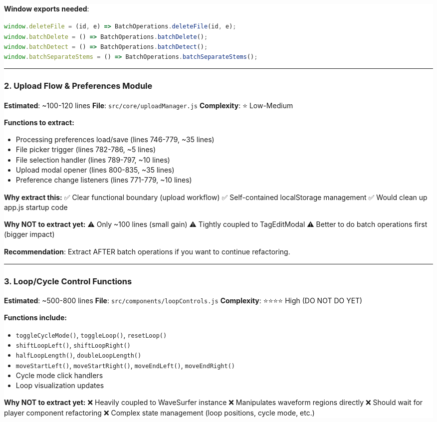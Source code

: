 ```javascript
```

**Window exports needed**:
```javascript
window.deleteFile = (id, e) => BatchOperations.deleteFile(id, e);
window.batchDelete = () => BatchOperations.batchDelete();
window.batchDetect = () => BatchOperations.batchDetect();
window.batchSeparateStems = () => BatchOperations.batchSeparateStems();
```

---

### **2. Upload Flow & Preferences Module**
**Estimated**: ~100-120 lines
**File**: `src/core/uploadManager.js`
**Complexity**: ⭐ Low-Medium

**Functions to extract:**
- Processing preferences load/save (lines 746-779, ~35 lines)
- File picker trigger (lines 782-786, ~5 lines)
- File selection handler (lines 789-797, ~10 lines)
- Upload modal opener (lines 800-835, ~35 lines)
- Preference change listeners (lines 771-779, ~10 lines)

**Why extract this:**
✅ Clear functional boundary (upload workflow)
✅ Self-contained localStorage management
✅ Would clean up app.js startup code

**Why NOT to extract yet:**
⚠️ Only ~100 lines (small gain)
⚠️ Tightly coupled to TagEditModal
⚠️ Better to do batch operations first (bigger impact)

**Recommendation**: Extract AFTER batch operations if you want to continue refactoring.

---

### **3. Loop/Cycle Control Functions**
**Estimated**: ~500-800 lines
**File**: `src/components/loopControls.js`
**Complexity**: ⭐⭐⭐⭐ High (DO NOT DO YET)

**Functions include:**
- `toggleCycleMode()`, `toggleLoop()`, `resetLoop()`
- `shiftLoopLeft()`, `shiftLoopRight()`
- `halfLoopLength()`, `doubleLoopLength()`
- `moveStartLeft()`, `moveStartRight()`, `moveEndLeft()`, `moveEndRight()`
- Cycle mode click handlers
- Loop visualization updates

**Why NOT to extract yet:**
❌ Heavily coupled to WaveSurfer instance
❌ Manipulates waveform regions directly
❌ Should wait for player component refactoring
❌ Complex state management (loop positions, cycle mode, etc.)
